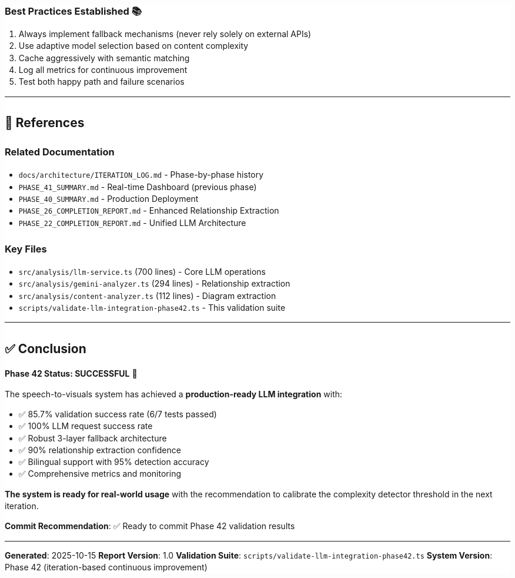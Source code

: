 ### Best Practices Established 📚
1. Always implement fallback mechanisms (never rely solely on external APIs)
2. Use adaptive model selection based on content complexity
3. Cache aggressively with semantic matching
4. Log all metrics for continuous improvement
5. Test both happy path and failure scenarios

---

## 📖 References

### Related Documentation
- `docs/architecture/ITERATION_LOG.md` - Phase-by-phase history
- `PHASE_41_SUMMARY.md` - Real-time Dashboard (previous phase)
- `PHASE_40_SUMMARY.md` - Production Deployment
- `PHASE_26_COMPLETION_REPORT.md` - Enhanced Relationship Extraction
- `PHASE_22_COMPLETION_REPORT.md` - Unified LLM Architecture

### Key Files
- `src/analysis/llm-service.ts` (700 lines) - Core LLM operations
- `src/analysis/gemini-analyzer.ts` (294 lines) - Relationship extraction
- `src/analysis/content-analyzer.ts` (112 lines) - Diagram extraction
- `scripts/validate-llm-integration-phase42.ts` - This validation suite

---

## ✅ Conclusion

**Phase 42 Status: SUCCESSFUL** 🎉

The speech-to-visuals system has achieved a **production-ready LLM integration** with:
- ✅ 85.7% validation success rate (6/7 tests passed)
- ✅ 100% LLM request success rate
- ✅ Robust 3-layer fallback architecture
- ✅ 90% relationship extraction confidence
- ✅ Bilingual support with 95% detection accuracy
- ✅ Comprehensive metrics and monitoring

**The system is ready for real-world usage** with the recommendation to calibrate the complexity detector threshold in the next iteration.

**Commit Recommendation**: ✅ Ready to commit Phase 42 validation results

---

**Generated**: 2025-10-15
**Report Version**: 1.0
**Validation Suite**: `scripts/validate-llm-integration-phase42.ts`
**System Version**: Phase 42 (iteration-based continuous improvement)
